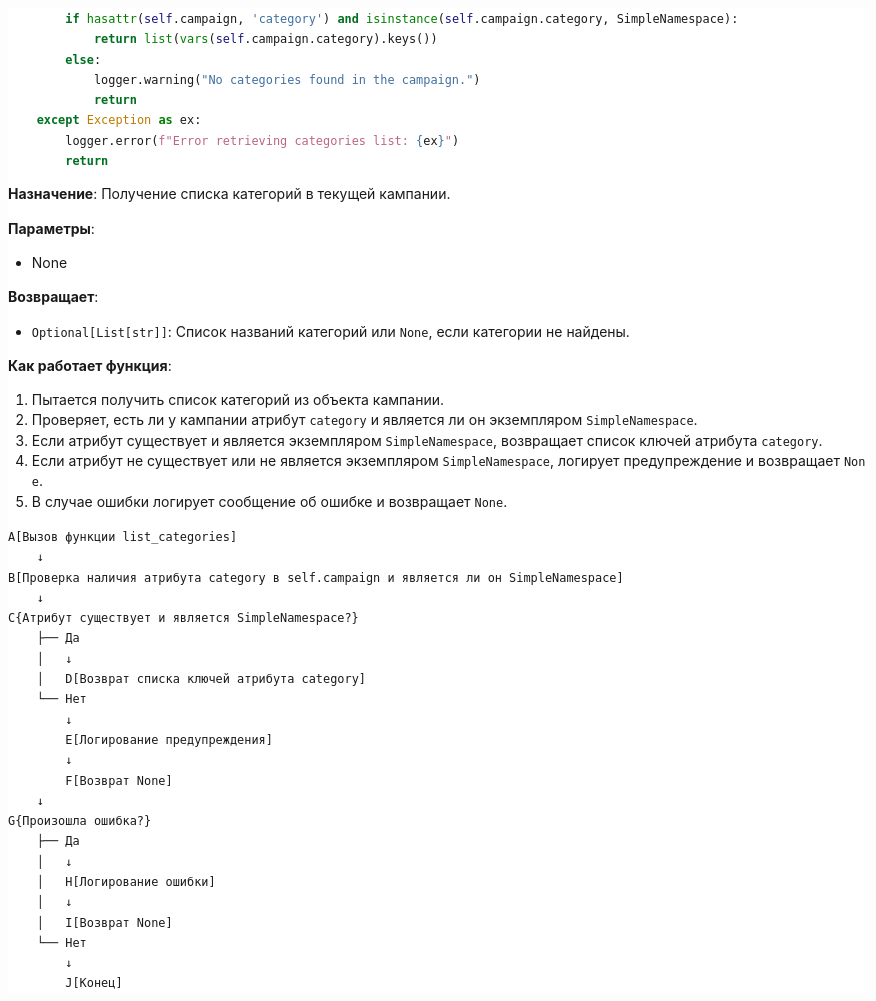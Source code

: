 ```python
        if hasattr(self.campaign, 'category') and isinstance(self.campaign.category, SimpleNamespace):
            return list(vars(self.campaign.category).keys())
        else:
            logger.warning("No categories found in the campaign.")
            return
    except Exception as ex:
        logger.error(f"Error retrieving categories list: {ex}")
        return
```

**Назначение**: Получение списка категорий в текущей кампании.

**Параметры**:
- None

**Возвращает**:
- `Optional[List[str]]`: Список названий категорий или `None`, если категории не найдены.

**Как работает функция**:

1.  Пытается получить список категорий из объекта кампании.
2.  Проверяет, есть ли у кампании атрибут `category` и является ли он экземпляром `SimpleNamespace`.
3.  Если атрибут существует и является экземпляром `SimpleNamespace`, возвращает список ключей атрибута `category`.
4.  Если атрибут не существует или не является экземпляром `SimpleNamespace`, логирует предупреждение и возвращает `None`.
5.  В случае ошибки логирует сообщение об ошибке и возвращает `None`.

```
A[Вызов функции list_categories]
    ↓
B[Проверка наличия атрибута category в self.campaign и является ли он SimpleNamespace]
    ↓
C{Атрибут существует и является SimpleNamespace?}
    ├── Да
    │   ↓
    │   D[Возврат списка ключей атрибута category]
    └── Нет
        ↓
        E[Логирование предупреждения]
        ↓
        F[Возврат None]
    ↓
G{Произошла ошибка?}
    ├── Да
    │   ↓
    │   H[Логирование ошибки]
    │   ↓
    │   I[Возврат None]
    └── Нет
        ↓
        J[Конец]
```
